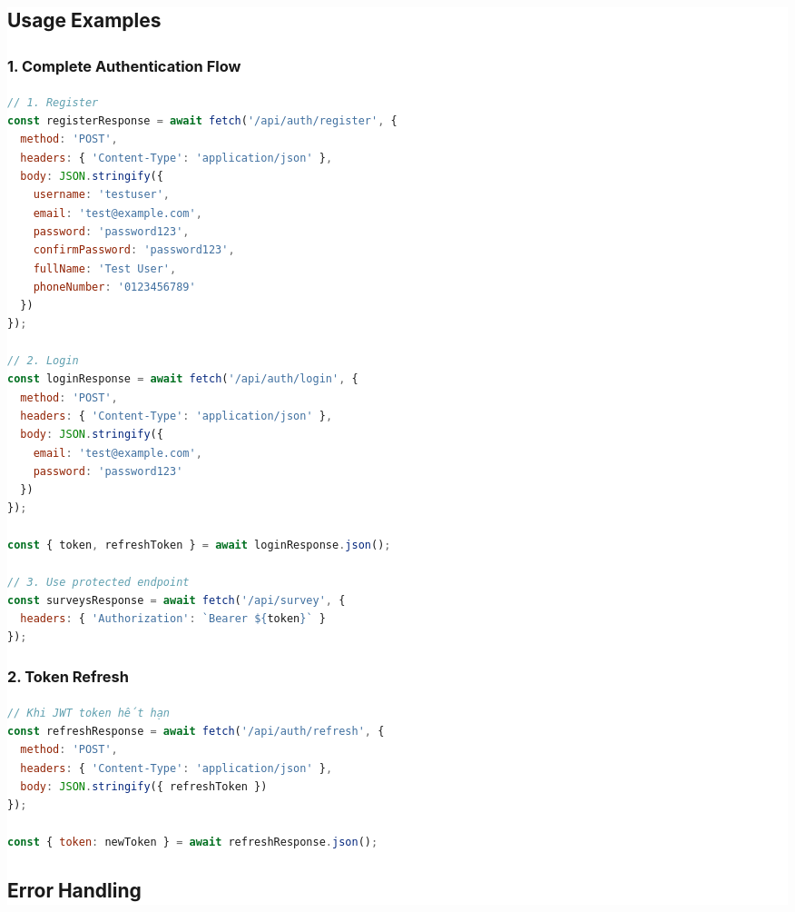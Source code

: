 ## Usage Examples

### 1. Complete Authentication Flow

```javascript
// 1. Register
const registerResponse = await fetch('/api/auth/register', {
  method: 'POST',
  headers: { 'Content-Type': 'application/json' },
  body: JSON.stringify({
    username: 'testuser',
    email: 'test@example.com',
    password: 'password123',
    confirmPassword: 'password123',
    fullName: 'Test User',
    phoneNumber: '0123456789'
  })
});

// 2. Login
const loginResponse = await fetch('/api/auth/login', {
  method: 'POST',
  headers: { 'Content-Type': 'application/json' },
  body: JSON.stringify({
    email: 'test@example.com',
    password: 'password123'
  })
});

const { token, refreshToken } = await loginResponse.json();

// 3. Use protected endpoint
const surveysResponse = await fetch('/api/survey', {
  headers: { 'Authorization': `Bearer ${token}` }
});
```

### 2. Token Refresh

```javascript
// Khi JWT token hết hạn
const refreshResponse = await fetch('/api/auth/refresh', {
  method: 'POST',
  headers: { 'Content-Type': 'application/json' },
  body: JSON.stringify({ refreshToken })
});

const { token: newToken } = await refreshResponse.json();
```

## Error Handling
